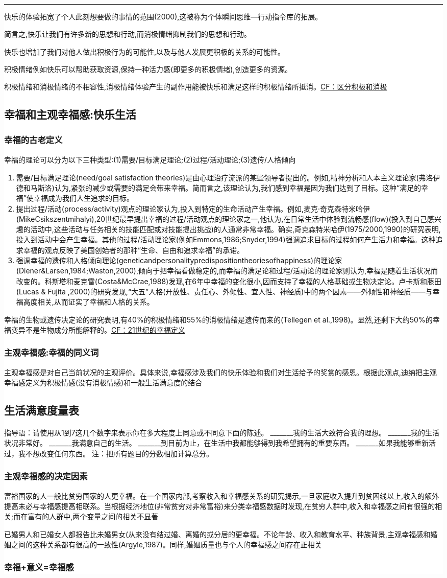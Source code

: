 ***

快乐的体验拓宽了个人此刻想要做的事情的范围(2000),这被称为个体瞬间思维—行动指令库的拓展。

简言之,快乐让我们有许多新的思想和行动,而消极情绪抑制我们的思想和行动。

快乐也增加了我们对他人做出积极行为的可能性,以及与他人发展更积极的关系的可能性。

积极情绪例如快乐可以帮助获取资源,保持一种活力感(即更多的积极情绪),创造更多的资源。

积极情绪和消极情绪的不相容性,消极情绪体验产生的副作用能被快乐和满足这样的积极情绪所抵消。[CF：区分积极和消极](#区分积极和消极 "CF：区分积极和消极")

## 幸福和主观幸福感:快乐生活

### 幸福的古老定义

幸福的理论可以分为以下三种类型:(1)需要/目标满足理论;(2)过程/活动理论;(3)遗传/人格倾向

1.  需要/目标满足理论(need/goal satisfaction theories)是由心理治疗流派的某些领导者提出的。例如,精神分析和人本主义理论家(弗洛伊德和马斯洛)认为,紧张的减少或需要的满足会带来幸福。简而言之,该理论认为,我们感到幸福是因为我们达到了目标。这种“满足的幸福”使幸福成为我们人生追求的目标。
2.  提出过程/活动(process/activity)观点的理论家认为,投入到特定的生命活动产生幸福。例如,麦克·奇克森特米哈伊(MikeCsikszentmihalyi),20世纪最早提出幸福的过程/活动观点的理论家之一,他认为,在日常生活中体验到流畅感(flow)(投入到自己感兴趣的活动中,这些活动与任务相关的技能匹配或对技能提出挑战)的人通常非常幸福。确实,奇克森特米哈伊(1975/2000,1990)的研究表明,投入到活动中会产生幸福。其他的过程/活动理论家(例如Emmons,1986;Snyder,1994)强调追求目标的过程如何产生活力和幸福。这种追求幸福的观点反映了美国创始者的那种“生命、自由和追求幸福”的承诺。
3.  强调幸福的遗传和人格倾向理论(geneticandpersonalitypredispositiontheoriesofhappiness)的理论家(Diener\&Larsen,1984;Waston,2000),倾向于把幸福看做稳定的,而幸福的满足论和过程/活动论的理论家则认为,幸福是随着生活状况而改变的。科斯塔和麦克雷(Costa\&McCrae,1988)发现,在6年中幸福的变化很小,因而支持了幸福的人格基础或生物决定论。卢卡斯和藤田(Lucas & Fujita ,2000)的研究发现,“大五”人格(开放性、责任心、外倾性、宜人性、神经质)中的两个因素——外倾性和神经质——与幸福高度相关,从而证实了幸福和人格的关系。

幸福的生物或遗传决定论的研究表明,有40%的积极情绪和55%的消极情绪是遗传而来的(Tellegen et al.,1998)。显然,还剩下大约50%的幸福变异不是生物成分所能解释的。[CF：21世纪的幸福定义](#21世纪的幸福定义 "CF：21世纪的幸福定义")

### 主观幸福感:幸福的同义词

主观幸福感是对自己当前状况的主观评价。具体来说,幸福感涉及我们的快乐体验和我们对生活给予的奖赏的感恩。根据此观点,迪纳把主观幸福感定义为积极情感(没有消极情感)和一般生活满意度的结合

## 生活满意度量表

指导语：请使用从1到7这几个数字来表示你在多大程度上同意或不同意下面的陈述。
\_\_\_\_\_\_\_我的生活大致符合我的理想。
\_\_\_\_\_\_\_我的生活状况非常好。
\_\_\_\_\_\_\_我满意自己的生活。
\_\_\_\_\_\_\_到目前为止，在生活中我都能够得到我希望拥有的重要东西。
\_\_\_\_\_\_\_如果我能够重新活过，我不想改变任何东西。
注：把所有题目的分数相加计算总分。

### 主观幸福感的决定因素

富裕国家的人一般比贫穷国家的人更幸福。在一个国家内部,考察收入和幸福感关系的研究揭示,一旦家庭收入提升到贫困线以上,收入的额外提高未必与幸福感提高相联系。当根据经济地位(非常贫穷对非常富裕)来分类幸福感数据时发现,在贫穷人群中,收入和幸福感之间有很强的相关;而在富有的人群中,两个变量之间的相关不显著

已婚男人和已婚女人都报告比未婚男女(从来没有结过婚、离婚的或分居的更幸福。不论年龄、收入和教育水平、种族背景,主观幸福感和婚姻之间的这种关系都有很高的一致性(Argyle,1987)。同样,婚姻质量也与个人的幸福感之间存在正相关

### 幸福+意义=幸福感
